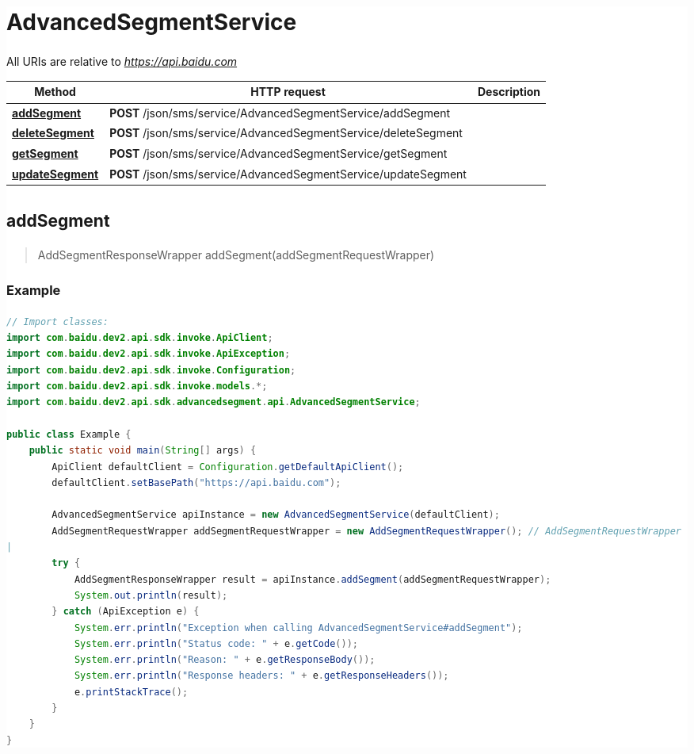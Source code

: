 # AdvancedSegmentService

All URIs are relative to *https://api.baidu.com*

Method | HTTP request | Description
------------- | ------------- | -------------
[**addSegment**](AdvancedSegmentService.md#addSegment) | **POST** /json/sms/service/AdvancedSegmentService/addSegment | 
[**deleteSegment**](AdvancedSegmentService.md#deleteSegment) | **POST** /json/sms/service/AdvancedSegmentService/deleteSegment | 
[**getSegment**](AdvancedSegmentService.md#getSegment) | **POST** /json/sms/service/AdvancedSegmentService/getSegment | 
[**updateSegment**](AdvancedSegmentService.md#updateSegment) | **POST** /json/sms/service/AdvancedSegmentService/updateSegment | 



## addSegment

> AddSegmentResponseWrapper addSegment(addSegmentRequestWrapper)



### Example

```java
// Import classes:
import com.baidu.dev2.api.sdk.invoke.ApiClient;
import com.baidu.dev2.api.sdk.invoke.ApiException;
import com.baidu.dev2.api.sdk.invoke.Configuration;
import com.baidu.dev2.api.sdk.invoke.models.*;
import com.baidu.dev2.api.sdk.advancedsegment.api.AdvancedSegmentService;

public class Example {
    public static void main(String[] args) {
        ApiClient defaultClient = Configuration.getDefaultApiClient();
        defaultClient.setBasePath("https://api.baidu.com");

        AdvancedSegmentService apiInstance = new AdvancedSegmentService(defaultClient);
        AddSegmentRequestWrapper addSegmentRequestWrapper = new AddSegmentRequestWrapper(); // AddSegmentRequestWrapper | 
        try {
            AddSegmentResponseWrapper result = apiInstance.addSegment(addSegmentRequestWrapper);
            System.out.println(result);
        } catch (ApiException e) {
            System.err.println("Exception when calling AdvancedSegmentService#addSegment");
            System.err.println("Status code: " + e.getCode());
            System.err.println("Reason: " + e.getResponseBody());
            System.err.println("Response headers: " + e.getResponseHeaders());
            e.printStackTrace();
        }
    }
}
```
